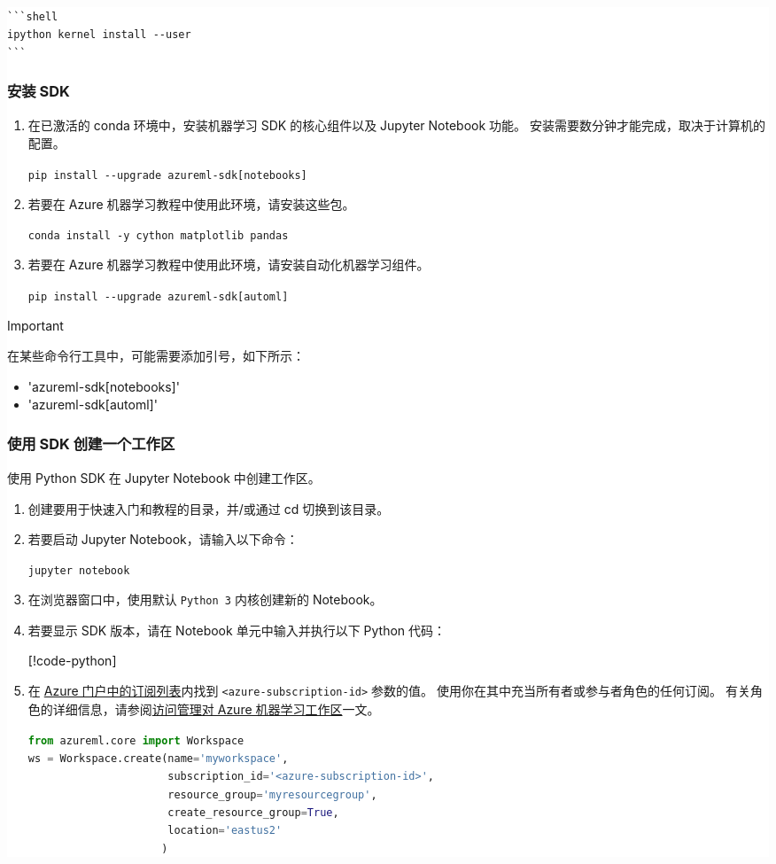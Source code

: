    ```shell
    ipython kernel install --user
    ```

### <a name="install-the-sdk"></a>安装 SDK

1. 在已激活的 conda 环境中，安装机器学习 SDK 的核心组件以及 Jupyter Notebook 功能。 安装需要数分钟才能完成，取决于计算机的配置。

    ```shell
    pip install --upgrade azureml-sdk[notebooks]
    ```

1. 若要在 Azure 机器学习教程中使用此环境，请安装这些包。

    ```shell
    conda install -y cython matplotlib pandas
    ```

1. 若要在 Azure 机器学习教程中使用此环境，请安装自动化机器学习组件。

    ```shell
    pip install --upgrade azureml-sdk[automl]
    ```

> [!IMPORTANT]
> 在某些命令行工具中，可能需要添加引号，如下所示：
> *  'azureml-sdk[notebooks]'
> * 'azureml-sdk[automl]'
>

### <a name='sdk-create'></a> 使用 SDK 创建一个工作区

使用 Python SDK 在 Jupyter Notebook 中创建工作区。

1. 创建要用于快速入门和教程的目录，并/或通过 cd 切换到该目录。

1. 若要启动 Jupyter Notebook，请输入以下命令：

    ```shell
    jupyter notebook
    ```

1. 在浏览器窗口中，使用默认 `Python 3` 内核创建新的 Notebook。 

1. 若要显示 SDK 版本，请在 Notebook 单元中输入并执行以下 Python 代码：

   [!code-python[](~/aml-sdk-samples/ignore/doc-qa/quickstart-create-workspace-with-python/quickstart.py?name=import)]

1. 在 [Azure 门户中的订阅列表](https://ms.portal.azure.com/#blade/Microsoft_Azure_Billing/SubscriptionsBlade)内找到 `<azure-subscription-id>` 参数的值。 使用你在其中充当所有者或参与者角色的任何订阅。 有关角色的详细信息，请参阅[访问管理对 Azure 机器学习工作区](how-to-assign-roles.md)一文。

   ```python
   from azureml.core import Workspace
   ws = Workspace.create(name='myworkspace',
                         subscription_id='<azure-subscription-id>', 
                         resource_group='myresourcegroup',
                         create_resource_group=True,
                         location='eastus2' 
                        )
   ```
